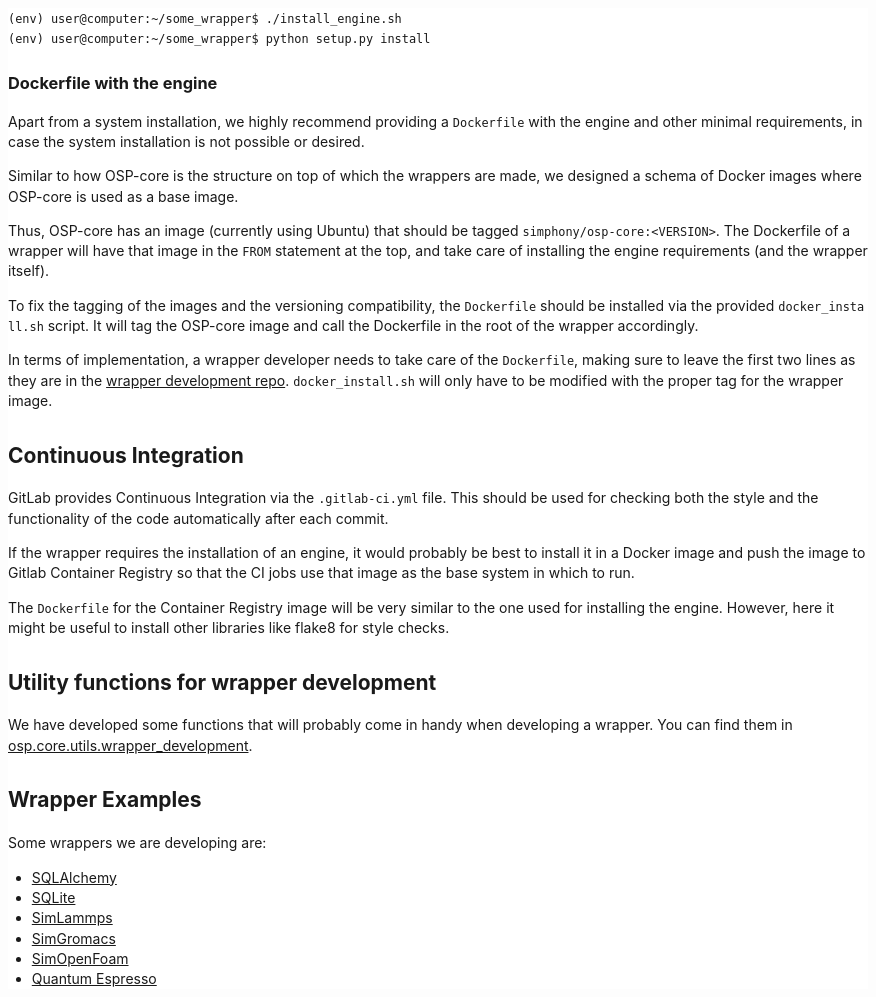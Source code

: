 ```shell
(env) user@computer:~/some_wrapper$ ./install_engine.sh
(env) user@computer:~/some_wrapper$ python setup.py install
```

### Dockerfile with the engine

Apart from a system installation, we highly recommend providing a `Dockerfile` with the engine
and other minimal requirements, in case the system installation is not possible or desired.

Similar to how OSP-core is the structure on top of which the wrappers are made,
we designed a schema of Docker images where OSP-core is used as a base image.

Thus, OSP-core has an image (currently using Ubuntu) that should be tagged `simphony/osp-core:<VERSION>`.
The Dockerfile of a wrapper will have that image in the `FROM` statement at the top,
and take care of installing the engine requirements (and the wrapper itself).

To fix the tagging of the images and the versioning compatibility,
the `Dockerfile` should be installed via the provided `docker_install.sh` script.
It will tag the OSP-core image and call the Dockerfile in the root of the wrapper accordingly.

In terms of implementation, a wrapper developer needs to take care of the `Dockerfile`,
making sure to leave the first two lines as they are in the [wrapper development repo](https://github.com/simphony/wrapper-development/blob/master/Dockerfile).
`docker_install.sh` will only have to be modified with the proper tag for the wrapper image.

## Continuous Integration

GitLab provides Continuous Integration via the `.gitlab-ci.yml` file.
This should be used for checking both the style and the functionality of the code automatically after each commit.

If the wrapper requires the installation of an engine, it would probably be best to install it in a Docker image
and push the image to Gitlab Container Registry so that the CI jobs use that image as the base system in which to run.

The `Dockerfile` for the Container Registry image will be very similar to the one used for installing the engine.
However, here it might be useful to install other libraries like flake8 for style checks.

## Utility functions for wrapper development

We have developed some functions that will probably come in handy when developing a wrapper.
You can find them in [osp.core.utils.wrapper_development](https://github.com/simphony/osp-core/blob/master/osp/core/utils/wrapper_development.py).

## Wrapper Examples

Some wrappers we are developing are:

- [SQLAlchemy](https://gitlab.cc-asp.fraunhofer.de/simphony/wrappers/sqlalchemy-wrapper)
- [SQLite](https://github.com/simphony/osp-core/tree/master/osp/wrappers/sqlite)
- [SimLammps](https://gitlab.cc-asp.fraunhofer.de/simphony/wrappers/simlammps)
- [SimGromacs](https://gitlab.cc-asp.fraunhofer.de/simphony/wrappers/simgromacs)
- [SimOpenFoam](https://gitlab.cc-asp.fraunhofer.de/simphony/wrappers/simopenfoam)
- [Quantum Espresso](https://github.com/simphony/quantum-espresso-wrapper)
